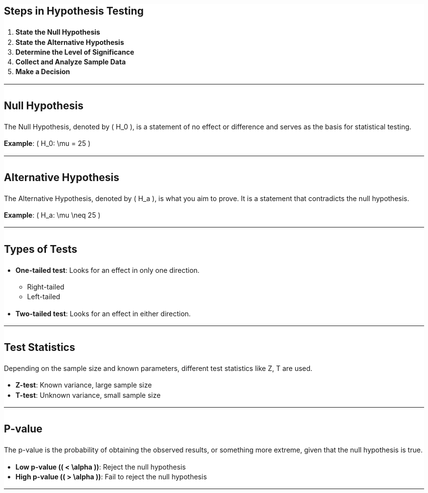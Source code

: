 ## Steps in Hypothesis Testing

1. **State the Null Hypothesis**
2. **State the Alternative Hypothesis**
3. **Determine the Level of Significance**
4. **Collect and Analyze Sample Data**
5. **Make a Decision**

---

## Null Hypothesis

The Null Hypothesis, denoted by \( H_0 \), is a statement of no effect or difference and serves as the basis for statistical testing. 

**Example**: \( H_0: \mu = 25 \)

---

## Alternative Hypothesis

The Alternative Hypothesis, denoted by \( H_a \), is what you aim to prove. It is a statement that contradicts the null hypothesis.

**Example**: \( H_a: \mu \neq 25 \)

---

## Types of Tests

- **One-tailed test**: Looks for an effect in only one direction.
  - Right-tailed
  - Left-tailed
  
- **Two-tailed test**: Looks for an effect in either direction.

---

## Test Statistics

Depending on the sample size and known parameters, different test statistics like Z, T are used.

- **Z-test**: Known variance, large sample size
- **T-test**: Unknown variance, small sample size

---

## P-value

The p-value is the probability of obtaining the observed results, or something more extreme, given that the null hypothesis is true.

- **Low p-value (\( < \alpha \))**: Reject the null hypothesis
- **High p-value (\( > \alpha \))**: Fail to reject the null hypothesis

---
